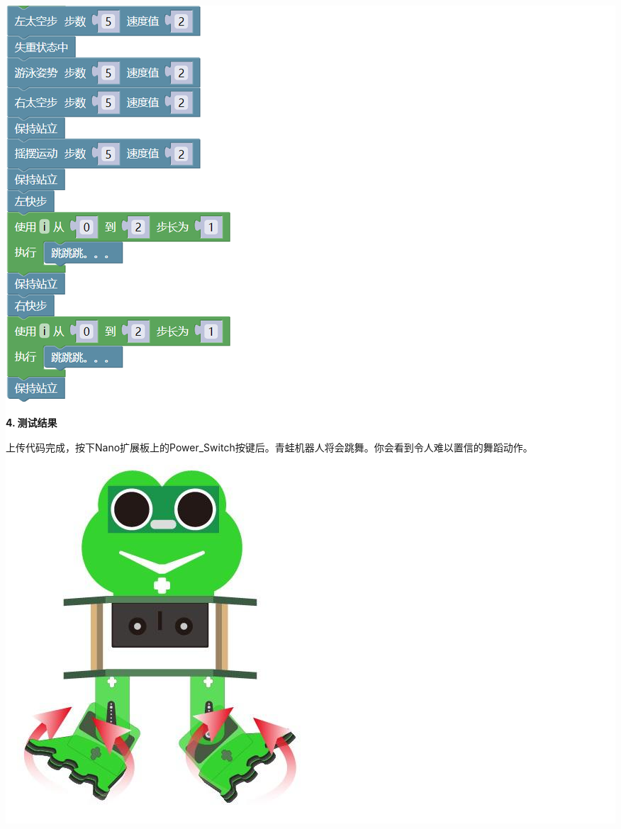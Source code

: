 ![](media/b18da3d03f242234186c71c1a3db9ba8.png)

**4\. 测试结果**

上传代码完成，按下Nano扩展板上的Power_Switch按键后。青蛙机器人将会跳舞。你会看到令人难以置信的舞蹈动作。

![](media/cc88f6c785476d7ae8f0c78416aea68c.jpg)
